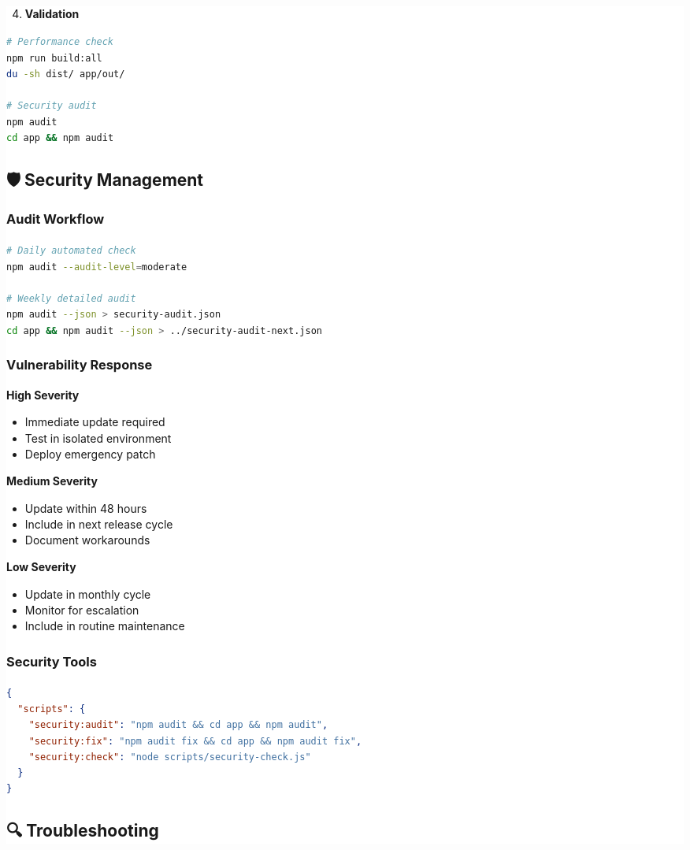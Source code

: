 4. **Validation**
```bash
# Performance check
npm run build:all
du -sh dist/ app/out/

# Security audit
npm audit
cd app && npm audit
```

## 🛡️ Security Management

### Audit Workflow

```bash
# Daily automated check
npm audit --audit-level=moderate

# Weekly detailed audit
npm audit --json > security-audit.json
cd app && npm audit --json > ../security-audit-next.json
```

### Vulnerability Response

**High Severity**
- Immediate update required
- Test in isolated environment
- Deploy emergency patch

**Medium Severity**
- Update within 48 hours
- Include in next release cycle
- Document workarounds

**Low Severity**
- Update in monthly cycle
- Monitor for escalation
- Include in routine maintenance

### Security Tools

```json
{
  "scripts": {
    "security:audit": "npm audit && cd app && npm audit",
    "security:fix": "npm audit fix && cd app && npm audit fix",
    "security:check": "node scripts/security-check.js"
  }
}
```

## 🔍 Troubleshooting
